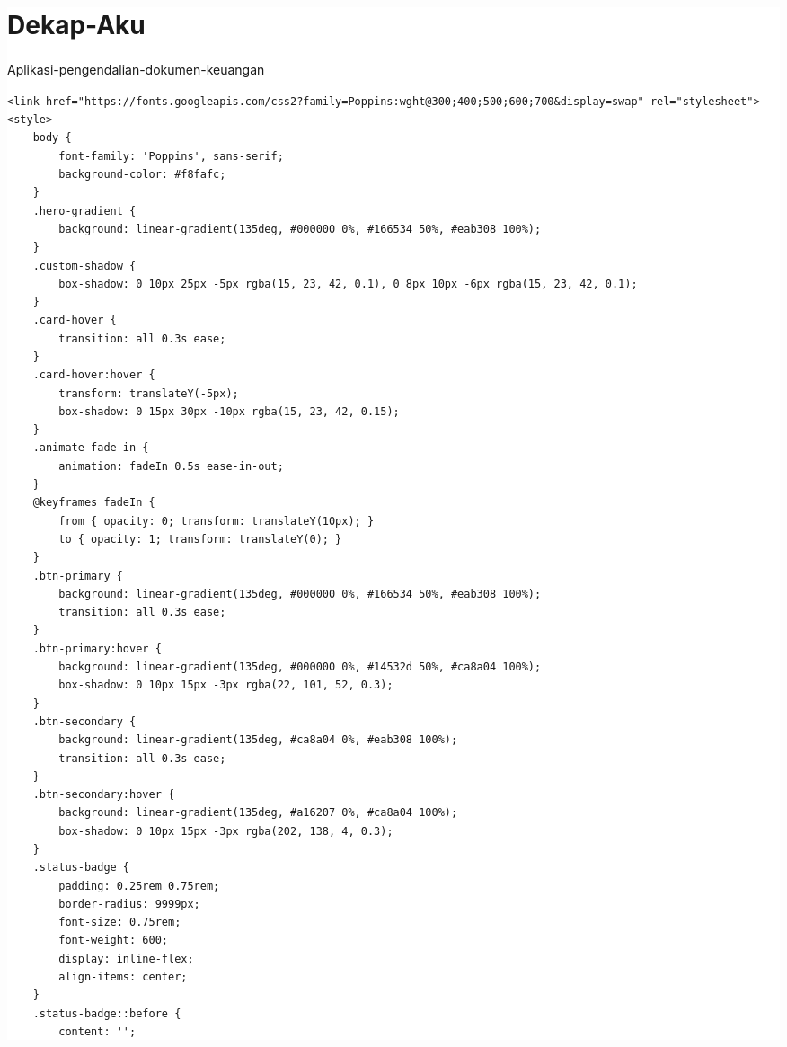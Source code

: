 # Dekap-Aku
Aplikasi-pengendalian-dokumen-keuangan 
<!DOCTYPE html>
<html lang="id">
<head>
    <meta charset="UTF-8">
    <meta name="viewport" content="width=device-width, initial-scale=1.0">
    <title>DEKAP AKU</title>
    
    <link href="https://fonts.googleapis.com/css2?family=Poppins:wght@300;400;500;600;700&display=swap" rel="stylesheet">
    <style>
        body {
            font-family: 'Poppins', sans-serif;
            background-color: #f8fafc;
        }
        .hero-gradient {
            background: linear-gradient(135deg, #000000 0%, #166534 50%, #eab308 100%);
        }
        .custom-shadow {
            box-shadow: 0 10px 25px -5px rgba(15, 23, 42, 0.1), 0 8px 10px -6px rgba(15, 23, 42, 0.1);
        }
        .card-hover {
            transition: all 0.3s ease;
        }
        .card-hover:hover {
            transform: translateY(-5px);
            box-shadow: 0 15px 30px -10px rgba(15, 23, 42, 0.15);
        }
        .animate-fade-in {
            animation: fadeIn 0.5s ease-in-out;
        }
        @keyframes fadeIn {
            from { opacity: 0; transform: translateY(10px); }
            to { opacity: 1; transform: translateY(0); }
        }
        .btn-primary {
            background: linear-gradient(135deg, #000000 0%, #166534 50%, #eab308 100%);
            transition: all 0.3s ease;
        }
        .btn-primary:hover {
            background: linear-gradient(135deg, #000000 0%, #14532d 50%, #ca8a04 100%);
            box-shadow: 0 10px 15px -3px rgba(22, 101, 52, 0.3);
        }
        .btn-secondary {
            background: linear-gradient(135deg, #ca8a04 0%, #eab308 100%);
            transition: all 0.3s ease;
        }
        .btn-secondary:hover {
            background: linear-gradient(135deg, #a16207 0%, #ca8a04 100%);
            box-shadow: 0 10px 15px -3px rgba(202, 138, 4, 0.3);
        }
        .status-badge {
            padding: 0.25rem 0.75rem;
            border-radius: 9999px;
            font-size: 0.75rem;
            font-weight: 600;
            display: inline-flex;
            align-items: center;
        }
        .status-badge::before {
            content: '';